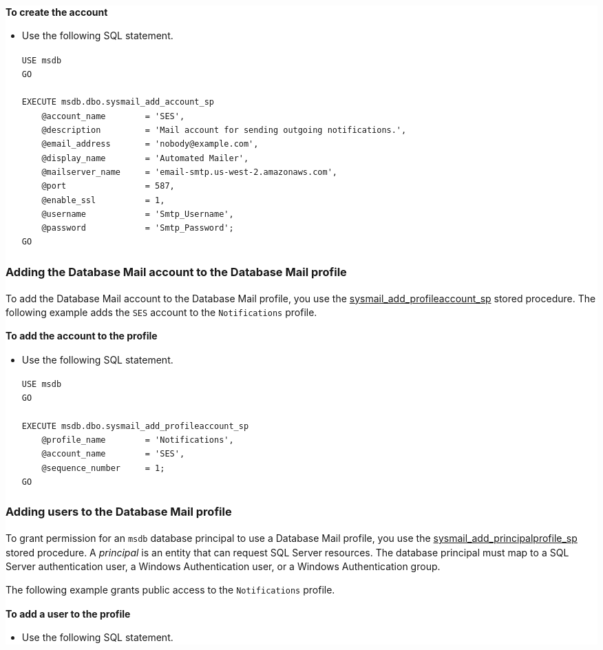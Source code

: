 **To create the account**
+ Use the following SQL statement\.

  ```
  USE msdb
  GO
  
  EXECUTE msdb.dbo.sysmail_add_account_sp
      @account_name        = 'SES',
      @description         = 'Mail account for sending outgoing notifications.',
      @email_address       = 'nobody@example.com',
      @display_name        = 'Automated Mailer',
      @mailserver_name     = 'email-smtp.us-west-2.amazonaws.com',
      @port                = 587,
      @enable_ssl          = 1,
      @username            = 'Smtp_Username',
      @password            = 'Smtp_Password';
  GO
  ```

### Adding the Database Mail account to the Database Mail profile<a name="SQLServer.DBMail.Configure.AddAccount"></a>

To add the Database Mail account to the Database Mail profile, you use the [sysmail\_add\_profileaccount\_sp](https://docs.microsoft.com/en-us/sql/relational-databases/system-stored-procedures/sysmail-add-profileaccount-sp-transact-sql) stored procedure\. The following example adds the `SES` account to the `Notifications` profile\.

**To add the account to the profile**
+ Use the following SQL statement\.

  ```
  USE msdb
  GO
  
  EXECUTE msdb.dbo.sysmail_add_profileaccount_sp
      @profile_name        = 'Notifications',
      @account_name        = 'SES',
      @sequence_number     = 1;
  GO
  ```

### Adding users to the Database Mail profile<a name="SQLServer.DBMail.Configure.AddUser"></a>

To grant permission for an `msdb` database principal to use a Database Mail profile, you use the [sysmail\_add\_principalprofile\_sp](https://docs.microsoft.com/en-us/sql/relational-databases/system-stored-procedures/sysmail-add-principalprofile-sp-transact-sql) stored procedure\. A *principal* is an entity that can request SQL Server resources\. The database principal must map to a SQL Server authentication user, a Windows Authentication user, or a Windows Authentication group\.

The following example grants public access to the `Notifications` profile\.

**To add a user to the profile**
+ Use the following SQL statement\.
